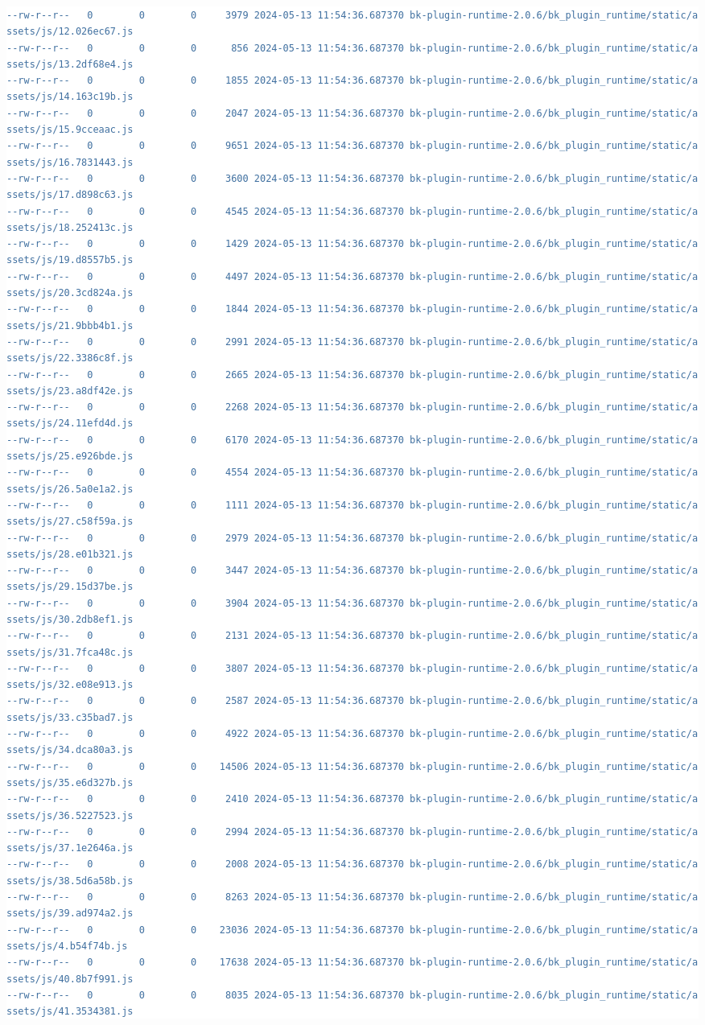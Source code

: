 ```diff
--rw-r--r--   0        0        0     3979 2024-05-13 11:54:36.687370 bk-plugin-runtime-2.0.6/bk_plugin_runtime/static/assets/js/12.026ec67.js
--rw-r--r--   0        0        0      856 2024-05-13 11:54:36.687370 bk-plugin-runtime-2.0.6/bk_plugin_runtime/static/assets/js/13.2df68e4.js
--rw-r--r--   0        0        0     1855 2024-05-13 11:54:36.687370 bk-plugin-runtime-2.0.6/bk_plugin_runtime/static/assets/js/14.163c19b.js
--rw-r--r--   0        0        0     2047 2024-05-13 11:54:36.687370 bk-plugin-runtime-2.0.6/bk_plugin_runtime/static/assets/js/15.9cceaac.js
--rw-r--r--   0        0        0     9651 2024-05-13 11:54:36.687370 bk-plugin-runtime-2.0.6/bk_plugin_runtime/static/assets/js/16.7831443.js
--rw-r--r--   0        0        0     3600 2024-05-13 11:54:36.687370 bk-plugin-runtime-2.0.6/bk_plugin_runtime/static/assets/js/17.d898c63.js
--rw-r--r--   0        0        0     4545 2024-05-13 11:54:36.687370 bk-plugin-runtime-2.0.6/bk_plugin_runtime/static/assets/js/18.252413c.js
--rw-r--r--   0        0        0     1429 2024-05-13 11:54:36.687370 bk-plugin-runtime-2.0.6/bk_plugin_runtime/static/assets/js/19.d8557b5.js
--rw-r--r--   0        0        0     4497 2024-05-13 11:54:36.687370 bk-plugin-runtime-2.0.6/bk_plugin_runtime/static/assets/js/20.3cd824a.js
--rw-r--r--   0        0        0     1844 2024-05-13 11:54:36.687370 bk-plugin-runtime-2.0.6/bk_plugin_runtime/static/assets/js/21.9bbb4b1.js
--rw-r--r--   0        0        0     2991 2024-05-13 11:54:36.687370 bk-plugin-runtime-2.0.6/bk_plugin_runtime/static/assets/js/22.3386c8f.js
--rw-r--r--   0        0        0     2665 2024-05-13 11:54:36.687370 bk-plugin-runtime-2.0.6/bk_plugin_runtime/static/assets/js/23.a8df42e.js
--rw-r--r--   0        0        0     2268 2024-05-13 11:54:36.687370 bk-plugin-runtime-2.0.6/bk_plugin_runtime/static/assets/js/24.11efd4d.js
--rw-r--r--   0        0        0     6170 2024-05-13 11:54:36.687370 bk-plugin-runtime-2.0.6/bk_plugin_runtime/static/assets/js/25.e926bde.js
--rw-r--r--   0        0        0     4554 2024-05-13 11:54:36.687370 bk-plugin-runtime-2.0.6/bk_plugin_runtime/static/assets/js/26.5a0e1a2.js
--rw-r--r--   0        0        0     1111 2024-05-13 11:54:36.687370 bk-plugin-runtime-2.0.6/bk_plugin_runtime/static/assets/js/27.c58f59a.js
--rw-r--r--   0        0        0     2979 2024-05-13 11:54:36.687370 bk-plugin-runtime-2.0.6/bk_plugin_runtime/static/assets/js/28.e01b321.js
--rw-r--r--   0        0        0     3447 2024-05-13 11:54:36.687370 bk-plugin-runtime-2.0.6/bk_plugin_runtime/static/assets/js/29.15d37be.js
--rw-r--r--   0        0        0     3904 2024-05-13 11:54:36.687370 bk-plugin-runtime-2.0.6/bk_plugin_runtime/static/assets/js/30.2db8ef1.js
--rw-r--r--   0        0        0     2131 2024-05-13 11:54:36.687370 bk-plugin-runtime-2.0.6/bk_plugin_runtime/static/assets/js/31.7fca48c.js
--rw-r--r--   0        0        0     3807 2024-05-13 11:54:36.687370 bk-plugin-runtime-2.0.6/bk_plugin_runtime/static/assets/js/32.e08e913.js
--rw-r--r--   0        0        0     2587 2024-05-13 11:54:36.687370 bk-plugin-runtime-2.0.6/bk_plugin_runtime/static/assets/js/33.c35bad7.js
--rw-r--r--   0        0        0     4922 2024-05-13 11:54:36.687370 bk-plugin-runtime-2.0.6/bk_plugin_runtime/static/assets/js/34.dca80a3.js
--rw-r--r--   0        0        0    14506 2024-05-13 11:54:36.687370 bk-plugin-runtime-2.0.6/bk_plugin_runtime/static/assets/js/35.e6d327b.js
--rw-r--r--   0        0        0     2410 2024-05-13 11:54:36.687370 bk-plugin-runtime-2.0.6/bk_plugin_runtime/static/assets/js/36.5227523.js
--rw-r--r--   0        0        0     2994 2024-05-13 11:54:36.687370 bk-plugin-runtime-2.0.6/bk_plugin_runtime/static/assets/js/37.1e2646a.js
--rw-r--r--   0        0        0     2008 2024-05-13 11:54:36.687370 bk-plugin-runtime-2.0.6/bk_plugin_runtime/static/assets/js/38.5d6a58b.js
--rw-r--r--   0        0        0     8263 2024-05-13 11:54:36.687370 bk-plugin-runtime-2.0.6/bk_plugin_runtime/static/assets/js/39.ad974a2.js
--rw-r--r--   0        0        0    23036 2024-05-13 11:54:36.687370 bk-plugin-runtime-2.0.6/bk_plugin_runtime/static/assets/js/4.b54f74b.js
--rw-r--r--   0        0        0    17638 2024-05-13 11:54:36.687370 bk-plugin-runtime-2.0.6/bk_plugin_runtime/static/assets/js/40.8b7f991.js
--rw-r--r--   0        0        0     8035 2024-05-13 11:54:36.687370 bk-plugin-runtime-2.0.6/bk_plugin_runtime/static/assets/js/41.3534381.js
```